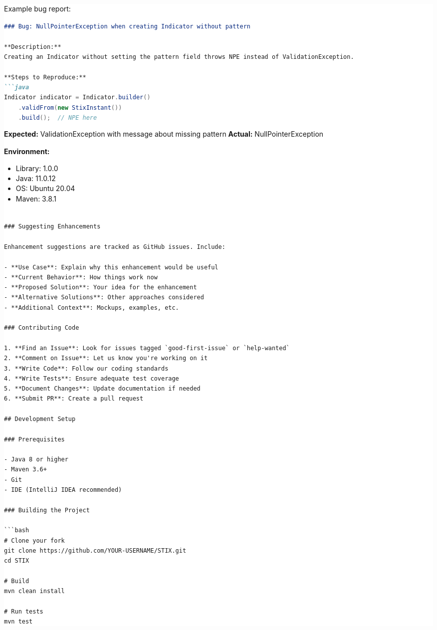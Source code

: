 Example bug report:

```markdown
### Bug: NullPointerException when creating Indicator without pattern

**Description:**
Creating an Indicator without setting the pattern field throws NPE instead of ValidationException.

**Steps to Reproduce:**
```java
Indicator indicator = Indicator.builder()
    .validFrom(new StixInstant())
    .build();  // NPE here
```

**Expected:** ValidationException with message about missing pattern
**Actual:** NullPointerException

**Environment:**
- Library: 1.0.0
- Java: 11.0.12
- OS: Ubuntu 20.04
- Maven: 3.8.1
```

### Suggesting Enhancements

Enhancement suggestions are tracked as GitHub issues. Include:

- **Use Case**: Explain why this enhancement would be useful
- **Current Behavior**: How things work now
- **Proposed Solution**: Your idea for the enhancement
- **Alternative Solutions**: Other approaches considered
- **Additional Context**: Mockups, examples, etc.

### Contributing Code

1. **Find an Issue**: Look for issues tagged `good-first-issue` or `help-wanted`
2. **Comment on Issue**: Let us know you're working on it
3. **Write Code**: Follow our coding standards
4. **Write Tests**: Ensure adequate test coverage
5. **Document Changes**: Update documentation if needed
6. **Submit PR**: Create a pull request

## Development Setup

### Prerequisites

- Java 8 or higher
- Maven 3.6+
- Git
- IDE (IntelliJ IDEA recommended)

### Building the Project

```bash
# Clone your fork
git clone https://github.com/YOUR-USERNAME/STIX.git
cd STIX

# Build
mvn clean install

# Run tests
mvn test

```